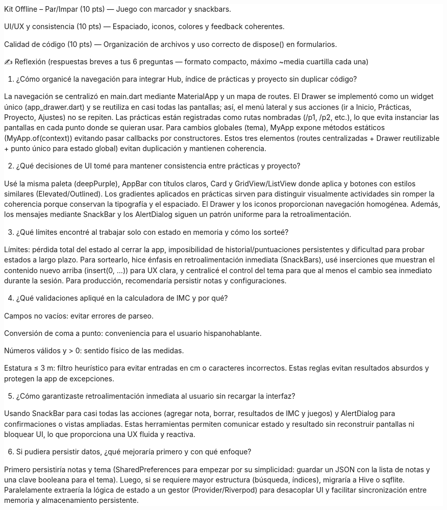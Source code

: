  Kit Offline – Par/Impar (10 pts) — Juego con marcador y snackbars.

 UI/UX y consistencia (10 pts) — Espaciado, iconos, colores y feedback coherentes.

 Calidad de código (10 pts) — Organización de archivos y uso correcto de dispose() en formularios.

✍️ Reflexión (respuestas breves a tus 6 preguntas — formato compacto, máximo ~media cuartilla cada una)
1) ¿Cómo organicé la navegación para integrar Hub, índice de prácticas y proyecto sin duplicar código?

La navegación se centralizó en main.dart mediante MaterialApp y un mapa de routes. El Drawer se implementó como un widget único (app_drawer.dart) y se reutiliza en casi todas las pantallas; así, el menú lateral y sus acciones (ir a Inicio, Prácticas, Proyecto, Ajustes) no se repiten. Las prácticas están registradas como rutas nombradas (/p1, /p2, etc.), lo que evita instanciar las pantallas en cada punto donde se quieran usar. Para cambios globales (tema), MyApp expone métodos estáticos (MyApp.of(context)) evitando pasar callbacks por constructores. Estos tres elementos (routes centralizadas + Drawer reutilizable + punto único para estado global) evitan duplicación y mantienen coherencia.

2) ¿Qué decisiones de UI tomé para mantener consistencia entre prácticas y proyecto?

Usé la misma paleta (deepPurple), AppBar con títulos claros, Card y GridView/ListView donde aplica y botones con estilos similares (Elevated/Outlined). Los gradientes aplicados en prácticas sirven para distinguir visualmente actividades sin romper la coherencia porque conservan la tipografía y el espaciado. El Drawer y los iconos proporcionan navegación homogénea. Además, los mensajes mediante SnackBar y los AlertDialog siguen un patrón uniforme para la retroalimentación.

3) ¿Qué límites encontré al trabajar solo con estado en memoria y cómo los sorteé?

Límites: pérdida total del estado al cerrar la app, imposibilidad de historial/puntuaciones persistentes y dificultad para probar estados a largo plazo. Para sortearlo, hice énfasis en retroalimentación inmediata (SnackBars), usé inserciones que muestran el contenido nuevo arriba (insert(0, ...)) para UX clara, y centralicé el control del tema para que al menos el cambio sea inmediato durante la sesión. Para producción, recomendaría persistir notas y configuraciones.

4) ¿Qué validaciones apliqué en la calculadora de IMC y por qué?

Campos no vacíos: evitar errores de parseo.

Conversión de coma a punto: conveniencia para el usuario hispanohablante.

Números válidos y > 0: sentido físico de las medidas.

Estatura ≤ 3 m: filtro heurístico para evitar entradas en cm o caracteres incorrectos.
Estas reglas evitan resultados absurdos y protegen la app de excepciones.

5) ¿Cómo garantizaste retroalimentación inmediata al usuario sin recargar la interfaz?

Usando SnackBar para casi todas las acciones (agregar nota, borrar, resultados de IMC y juegos) y AlertDialog para confirmaciones o vistas ampliadas. Estas herramientas permiten comunicar estado y resultado sin reconstruir pantallas ni bloquear UI, lo que proporciona una UX fluida y reactiva.

6) Si pudiera persistir datos, ¿qué mejoraría primero y con qué enfoque?

Primero persistiría notas y tema (SharedPreferences para empezar por su simplicidad: guardar un JSON con la lista de notas y una clave booleana para el tema). Luego, si se requiere mayor estructura (búsqueda, índices), migraría a Hive o sqflite. Paralelamente extraería la lógica de estado a un gestor (Provider/Riverpod) para desacoplar UI y facilitar sincronización entre memoria y almacenamiento persistente.

